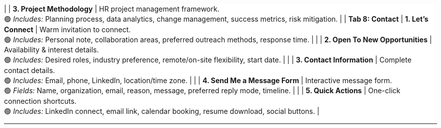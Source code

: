 |                                    | **3. Project Methodology**                  | HR project management framework.<br>🟢 *Includes:* Planning process, data analytics, change management, success metrics, risk mitigation.                                                                                                                                                                                                                                                                           |
| **Tab 8: Contact**                 | **1. Let’s Connect**                        | Warm invitation to connect.<br>🟢 *Includes:* Personal note, collaboration areas, preferred outreach methods, response time.                                                                                                                                                                                                                                                                                        |
|                                    | **2. Open To New Opportunities**            | Availability & interest details.<br>🟢 *Includes:* Desired roles, industry preference, remote/on-site flexibility, start date.                                                                                                                                                                                                                                                                                      |
|                                    | **3. Contact Information**                  | Complete contact details.<br>🟢 *Includes:* Email, phone, LinkedIn, location/time zone.                                                                                                                                                                                                                                                                                                                             |
|                                    | **4. Send Me a Message Form**               | Interactive message form.<br>🟢 *Fields:* Name, organization, email, reason, message, preferred reply mode, timeline.                                                                                                                                                                                                                                                                                               |
|                                    | **5. Quick Actions**                        | One-click connection shortcuts.<br>🟢 *Includes:* LinkedIn connect, email link, calendar booking, resume download, social buttons.                                                                                                                                                                                                                                                                                  |

---